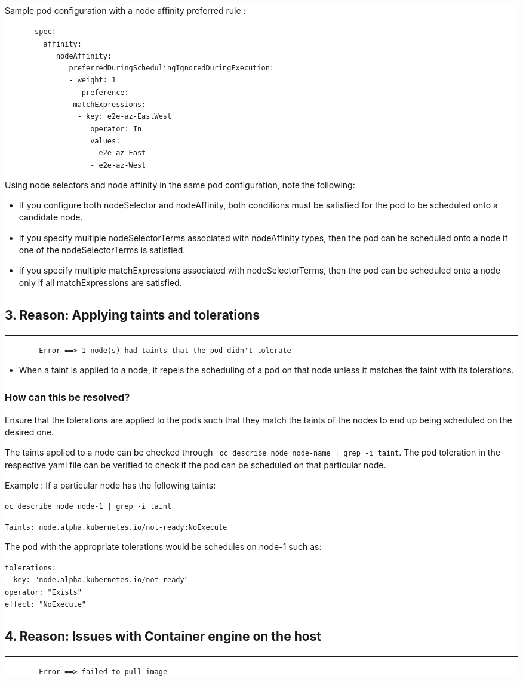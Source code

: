 Sample pod configuration with a node affinity preferred rule :
``` 
       spec:
         affinity:
            nodeAffinity: 
               preferredDuringSchedulingIgnoredDuringExecution: 
               - weight: 1 
                  preference:
                matchExpressions:
                 - key: e2e-az-EastWest 
                    operator: In 
                    values:
                    - e2e-az-East 
                    - e2e-az-West     
```
Using node selectors and node affinity in the same pod configuration, note the following:

* If you configure both nodeSelector and nodeAffinity, both conditions must be satisfied for the pod to be scheduled onto a candidate node.

* If you specify multiple nodeSelectorTerms associated with nodeAffinity types, then the pod can be scheduled onto a node if one of the nodeSelectorTerms is satisfied.

* If you specify multiple matchExpressions associated with nodeSelectorTerms, then the pod can be scheduled onto a node only if all matchExpressions are satisfied.

## 3. Reason: Applying taints and tolerations
-------------------------------------------------
            Error ==> 1 node(s) had taints that the pod didn't tolerate
            
* When a taint is applied to a node, it repels the scheduling of a pod on that node unless it matches the taint with its tolerations.

### How can this be resolved?

Ensure that the tolerations are applied to the pods such that they match the taints of the nodes to end up being scheduled on the desired one. 

The taints applied to a node can be checked through ` oc describe node node-name | grep -i taint`. The pod toleration in the respective yaml file can be verified to check if the pod can be scheduled on that particular node.
   
Example : 
If a particular node has the following taints:

` oc describe node node-1 | grep -i taint `
``` 
Taints: node.alpha.kubernetes.io/not-ready:NoExecute
```
The pod with the appropriate tolerations would be schedules on node-1 such as:

```
tolerations:
- key: "node.alpha.kubernetes.io/not-ready" 
operator: "Exists" 
effect: "NoExecute"
```
## 4. Reason: Issues with Container engine on the host
---------------------------------------------------------
            Error ==> failed to pull image
